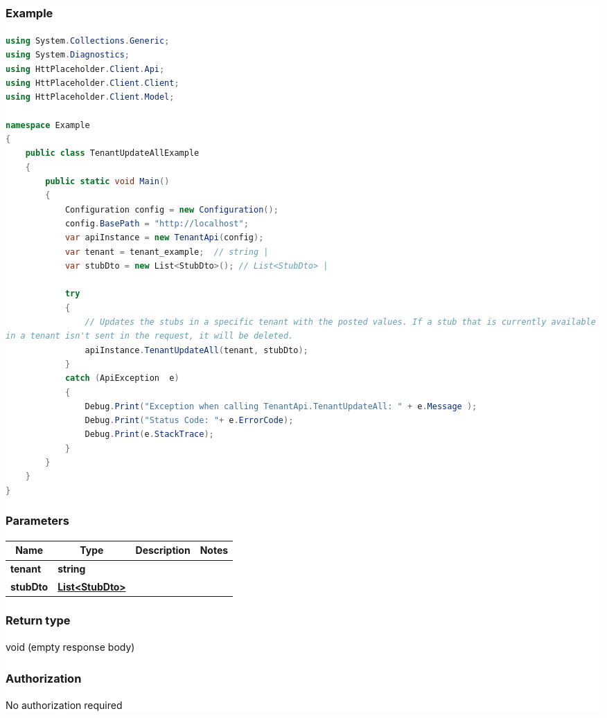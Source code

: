 ### Example
```csharp
using System.Collections.Generic;
using System.Diagnostics;
using HttPlaceholder.Client.Api;
using HttPlaceholder.Client.Client;
using HttPlaceholder.Client.Model;

namespace Example
{
    public class TenantUpdateAllExample
    {
        public static void Main()
        {
            Configuration config = new Configuration();
            config.BasePath = "http://localhost";
            var apiInstance = new TenantApi(config);
            var tenant = tenant_example;  // string | 
            var stubDto = new List<StubDto>(); // List<StubDto> | 

            try
            {
                // Updates the stubs in a specific tenant with the posted values. If a stub that is currently available in a tenant isn't sent in the request, it will be deleted.
                apiInstance.TenantUpdateAll(tenant, stubDto);
            }
            catch (ApiException  e)
            {
                Debug.Print("Exception when calling TenantApi.TenantUpdateAll: " + e.Message );
                Debug.Print("Status Code: "+ e.ErrorCode);
                Debug.Print(e.StackTrace);
            }
        }
    }
}
```

### Parameters

Name | Type | Description  | Notes
------------- | ------------- | ------------- | -------------
 **tenant** | **string**|  | 
 **stubDto** | [**List&lt;StubDto&gt;**](StubDto.md)|  | 

### Return type

void (empty response body)

### Authorization

No authorization required
